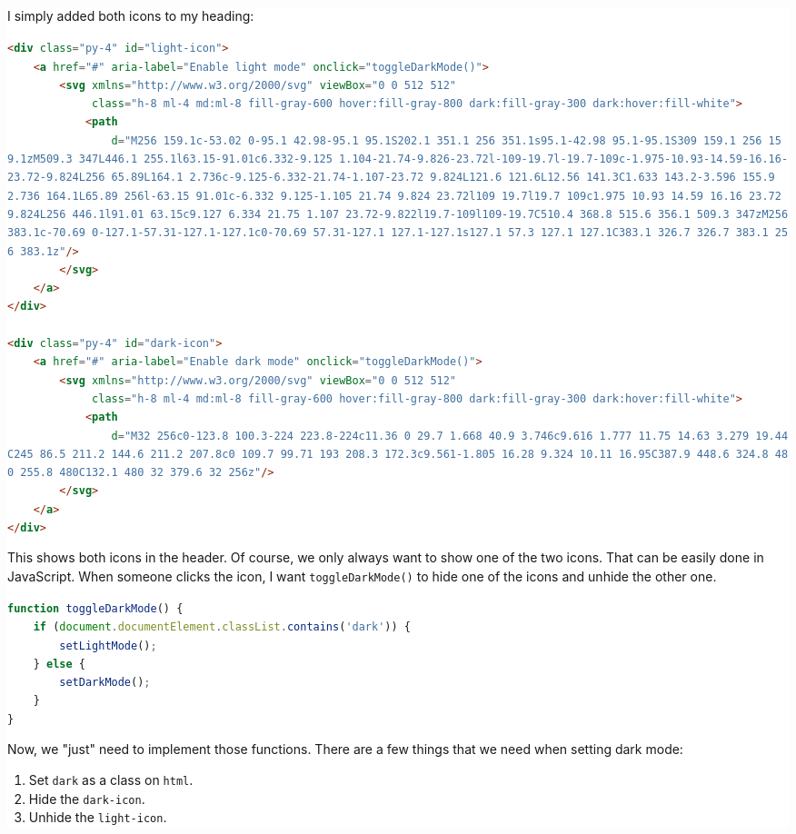 I simply added both icons to my heading:

```html
<div class="py-4" id="light-icon">
    <a href="#" aria-label="Enable light mode" onclick="toggleDarkMode()">
        <svg xmlns="http://www.w3.org/2000/svg" viewBox="0 0 512 512"
             class="h-8 ml-4 md:ml-8 fill-gray-600 hover:fill-gray-800 dark:fill-gray-300 dark:hover:fill-white">
            <path
                d="M256 159.1c-53.02 0-95.1 42.98-95.1 95.1S202.1 351.1 256 351.1s95.1-42.98 95.1-95.1S309 159.1 256 159.1zM509.3 347L446.1 255.1l63.15-91.01c6.332-9.125 1.104-21.74-9.826-23.72l-109-19.7l-19.7-109c-1.975-10.93-14.59-16.16-23.72-9.824L256 65.89L164.1 2.736c-9.125-6.332-21.74-1.107-23.72 9.824L121.6 121.6L12.56 141.3C1.633 143.2-3.596 155.9 2.736 164.1L65.89 256l-63.15 91.01c-6.332 9.125-1.105 21.74 9.824 23.72l109 19.7l19.7 109c1.975 10.93 14.59 16.16 23.72 9.824L256 446.1l91.01 63.15c9.127 6.334 21.75 1.107 23.72-9.822l19.7-109l109-19.7C510.4 368.8 515.6 356.1 509.3 347zM256 383.1c-70.69 0-127.1-57.31-127.1-127.1c0-70.69 57.31-127.1 127.1-127.1s127.1 57.3 127.1 127.1C383.1 326.7 326.7 383.1 256 383.1z"/>
        </svg>
    </a>
</div>

<div class="py-4" id="dark-icon">
    <a href="#" aria-label="Enable dark mode" onclick="toggleDarkMode()">
        <svg xmlns="http://www.w3.org/2000/svg" viewBox="0 0 512 512"
             class="h-8 ml-4 md:ml-8 fill-gray-600 hover:fill-gray-800 dark:fill-gray-300 dark:hover:fill-white">
            <path
                d="M32 256c0-123.8 100.3-224 223.8-224c11.36 0 29.7 1.668 40.9 3.746c9.616 1.777 11.75 14.63 3.279 19.44C245 86.5 211.2 144.6 211.2 207.8c0 109.7 99.71 193 208.3 172.3c9.561-1.805 16.28 9.324 10.11 16.95C387.9 448.6 324.8 480 255.8 480C132.1 480 32 379.6 32 256z"/>
        </svg>
    </a>
</div>
```

This shows both icons in the header. Of course, we only always want to show one of the two icons. That can be easily done in JavaScript. When someone clicks the icon, I want `toggleDarkMode()` to hide one of the icons and unhide the other one.

```javascript
function toggleDarkMode() {
    if (document.documentElement.classList.contains('dark')) {
        setLightMode();
    } else {
        setDarkMode();
    }
}
```

Now, we "just" need to implement those functions. There are a few things that we need when setting dark mode:

1. Set `dark` as a class on `html`.
2. Hide the `dark-icon`.
3. Unhide the `light-icon`.
